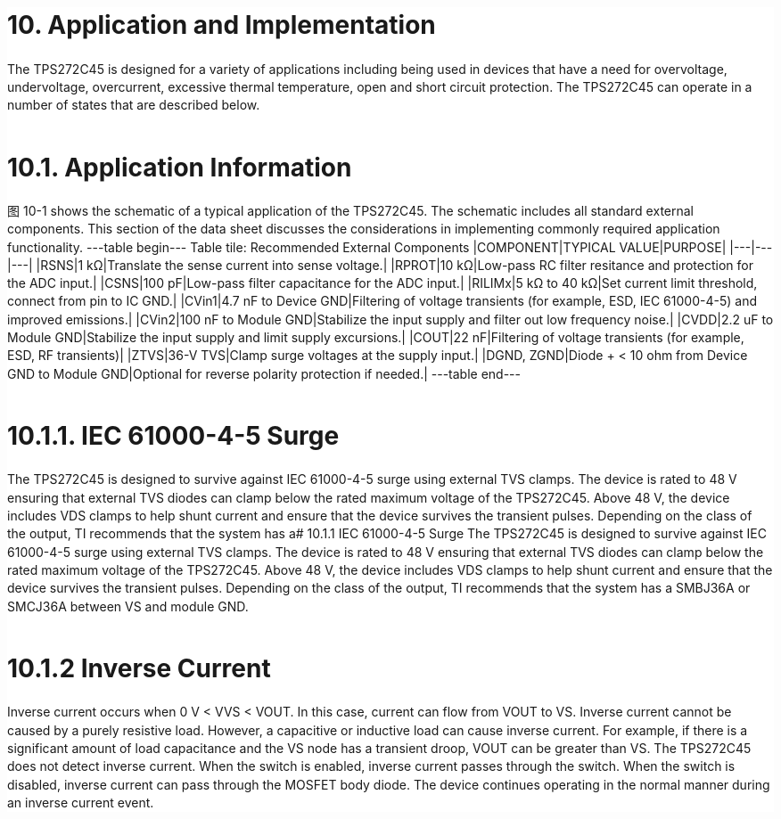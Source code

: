 # 10. Application and Implementation
The TPS272C45 is designed for a variety of applications including being used in devices that have a need for overvoltage, undervoltage, overcurrent, excessive thermal temperature, open and short circuit protection. The TPS272C45 can operate in a number of states that are described below.

# 10.1. Application Information
图 10-1 shows the schematic of a typical application of the TPS272C45. The schematic includes all standard external components. This section of the data sheet discusses the considerations in implementing commonly required application functionality.
---table begin---
Table tile: Recommended External Components
|COMPONENT|TYPICAL VALUE|PURPOSE|
|---|---|---|
|RSNS|1 kΩ|Translate the sense current into sense voltage.|
|RPROT|10 kΩ|Low-pass RC filter resitance and protection for the ADC input.|
|CSNS|100 pF|Low-pass filter capacitance for the ADC input.|
|RILIMx|5 kΩ to 40 kΩ|Set current limit threshold, connect from pin to IC GND.|
|CVin1|4.7 nF to Device GND|Filtering of voltage transients (for example, ESD, IEC 61000-4-5) and improved emissions.|
|CVin2|100 nF to Module GND|Stabilize the input supply and filter out low frequency noise.|
|CVDD|2.2 uF to Module GND|Stabilize the input supply and limit supply excursions.|
|COUT|22 nF|Filtering of voltage transients (for example, ESD, RF transients)|
|ZTVS|36-V TVS|Clamp surge voltages at the supply input.|
|DGND, ZGND|Diode + < 10 ohm from Device GND to Module GND|Optional for reverse polarity protection if needed.|
---table end---

# 10.1.1. IEC 61000-4-5 Surge
The TPS272C45 is designed to survive against IEC 61000-4-5 surge using external TVS clamps. The device is rated to 48 V ensuring that external TVS diodes can clamp below the rated maximum voltage of the TPS272C45. Above 48 V, the device includes VDS clamps to help shunt current and ensure that the device survives the transient pulses. Depending on the class of the output, TI recommends that the system has a# 10.1.1 IEC 61000-4-5 Surge
The TPS272C45 is designed to survive against IEC 61000-4-5 surge using external TVS clamps. The device is rated to 48 V ensuring that external TVS diodes can clamp below the rated maximum voltage of the TPS272C45. Above 48 V, the device includes VDS clamps to help shunt current and ensure that the device survives the transient pulses. Depending on the class of the output, TI recommends that the system has a SMBJ36A or SMCJ36A between VS and module GND.

# 10.1.2 Inverse Current
Inverse current occurs when 0 V < VVS < VOUT. In this case, current can flow from VOUT to VS. Inverse current cannot be caused by a purely resistive load. However, a capacitive or inductive load can cause inverse current. For example, if there is a significant amount of load capacitance and the VS node has a transient droop, VOUT can be greater than VS. The TPS272C45 does not detect inverse current. When the switch is enabled, inverse current passes through the switch. When the switch is disabled, inverse current can pass through the MOSFET body diode. The device continues operating in the normal manner during an inverse current event.
